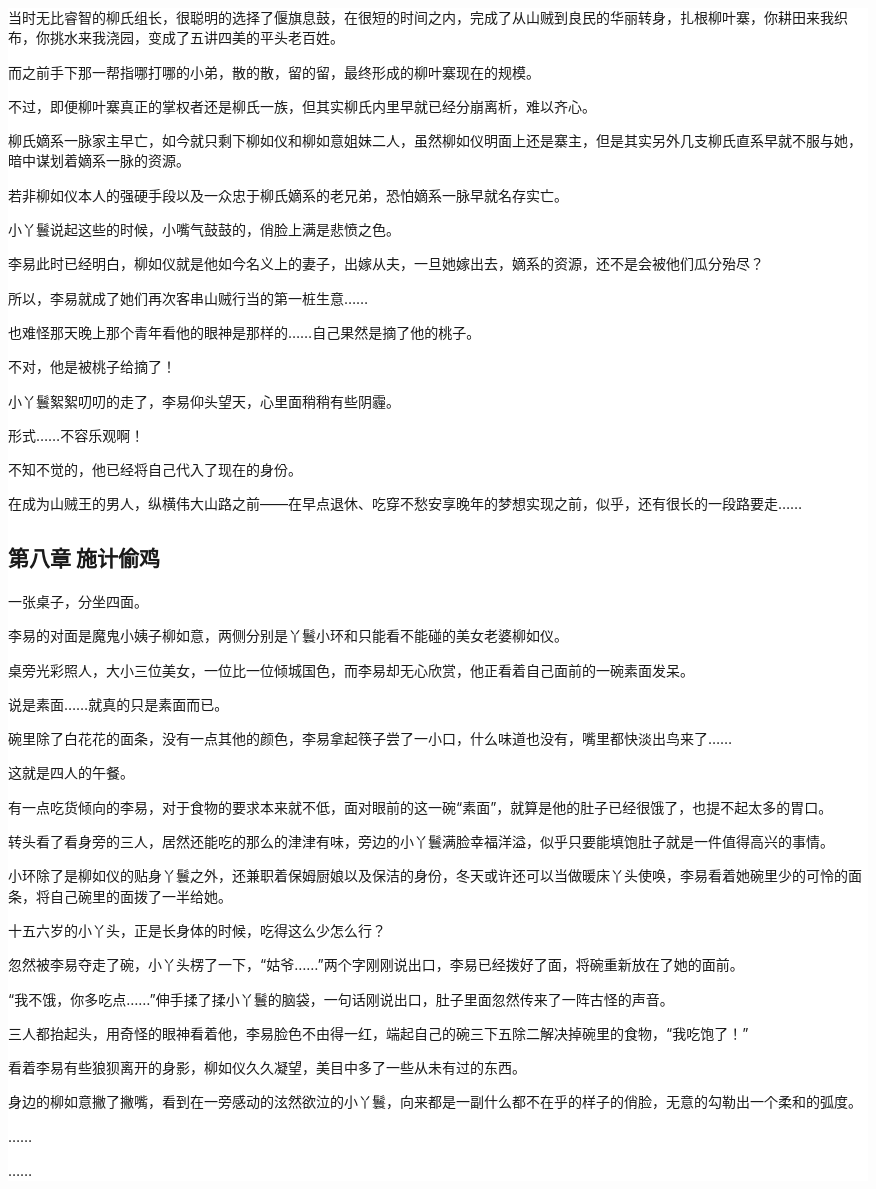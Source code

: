 当时无比睿智的柳氏组长，很聪明的选择了偃旗息鼓，在很短的时间之内，完成了从山贼到良民的华丽转身，扎根柳叶寨，你耕田来我织布，你挑水来我浇园，变成了五讲四美的平头老百姓。

而之前手下那一帮指哪打哪的小弟，散的散，留的留，最终形成的柳叶寨现在的规模。

不过，即便柳叶寨真正的掌权者还是柳氏一族，但其实柳氏内里早就已经分崩离析，难以齐心。

柳氏嫡系一脉家主早亡，如今就只剩下柳如仪和柳如意姐妹二人，虽然柳如仪明面上还是寨主，但是其实另外几支柳氏直系早就不服与她，暗中谋划着嫡系一脉的资源。

若非柳如仪本人的强硬手段以及一众忠于柳氏嫡系的老兄弟，恐怕嫡系一脉早就名存实亡。

小丫鬟说起这些的时候，小嘴气鼓鼓的，俏脸上满是悲愤之色。

李易此时已经明白，柳如仪就是他如今名义上的妻子，出嫁从夫，一旦她嫁出去，嫡系的资源，还不是会被他们瓜分殆尽？

所以，李易就成了她们再次客串山贼行当的第一桩生意……

也难怪那天晚上那个青年看他的眼神是那样的……自己果然是摘了他的桃子。

不对，他是被桃子给摘了！

小丫鬟絮絮叨叨的走了，李易仰头望天，心里面稍稍有些阴霾。

形式……不容乐观啊！

不知不觉的，他已经将自己代入了现在的身份。

在成为山贼王的男人，纵横伟大山路之前——在早点退休、吃穿不愁安享晚年的梦想实现之前，似乎，还有很长的一段路要走……

## 第八章 施计偷鸡

一张桌子，分坐四面。

李易的对面是魔鬼小姨子柳如意，两侧分别是丫鬟小环和只能看不能碰的美女老婆柳如仪。

桌旁光彩照人，大小三位美女，一位比一位倾城国色，而李易却无心欣赏，他正看着自己面前的一碗素面发呆。

说是素面……就真的只是素面而已。

碗里除了白花花的面条，没有一点其他的颜色，李易拿起筷子尝了一小口，什么味道也没有，嘴里都快淡出鸟来了……

这就是四人的午餐。

有一点吃货倾向的李易，对于食物的要求本来就不低，面对眼前的这一碗“素面”，就算是他的肚子已经很饿了，也提不起太多的胃口。

转头看了看身旁的三人，居然还能吃的那么的津津有味，旁边的小丫鬟满脸幸福洋溢，似乎只要能填饱肚子就是一件值得高兴的事情。

小环除了是柳如仪的贴身丫鬟之外，还兼职着保姆厨娘以及保洁的身份，冬天或许还可以当做暖床丫头使唤，李易看着她碗里少的可怜的面条，将自己碗里的面拨了一半给她。

十五六岁的小丫头，正是长身体的时候，吃得这么少怎么行？

忽然被李易夺走了碗，小丫头楞了一下，“姑爷……”两个字刚刚说出口，李易已经拨好了面，将碗重新放在了她的面前。

“我不饿，你多吃点……”伸手揉了揉小丫鬟的脑袋，一句话刚说出口，肚子里面忽然传来了一阵古怪的声音。

三人都抬起头，用奇怪的眼神看着他，李易脸色不由得一红，端起自己的碗三下五除二解决掉碗里的食物，“我吃饱了！”

看着李易有些狼狈离开的身影，柳如仪久久凝望，美目中多了一些从未有过的东西。

身边的柳如意撇了撇嘴，看到在一旁感动的泫然欲泣的小丫鬟，向来都是一副什么都不在乎的样子的俏脸，无意的勾勒出一个柔和的弧度。

……

……
